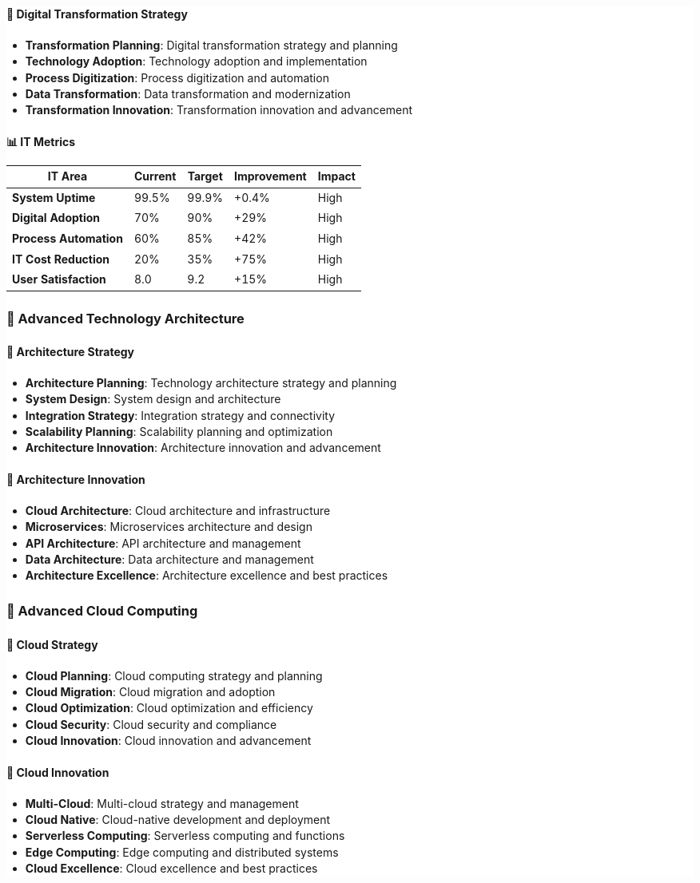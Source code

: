 
#### **🎯 Digital Transformation Strategy**
- **Transformation Planning**: Digital transformation strategy and planning
- **Technology Adoption**: Technology adoption and implementation
- **Process Digitization**: Process digitization and automation
- **Data Transformation**: Data transformation and modernization
- **Transformation Innovation**: Transformation innovation and advancement


#### **📊 IT Metrics**
| IT Area | Current | Target | Improvement | Impact |
|---------|---------|--------|-------------|--------|
| **System Uptime** | 99.5% | 99.9% | +0.4% | High |
| **Digital Adoption** | 70% | 90% | +29% | High |
| **Process Automation** | 60% | 85% | +42% | High |
| **IT Cost Reduction** | 20% | 35% | +75% | High |
| **User Satisfaction** | 8.0 | 9.2 | +15% | High |


### **🎯 Advanced Technology Architecture**


#### **🎯 Architecture Strategy**
- **Architecture Planning**: Technology architecture strategy and planning
- **System Design**: System design and architecture
- **Integration Strategy**: Integration strategy and connectivity
- **Scalability Planning**: Scalability planning and optimization
- **Architecture Innovation**: Architecture innovation and advancement


#### **🎯 Architecture Innovation**
- **Cloud Architecture**: Cloud architecture and infrastructure
- **Microservices**: Microservices architecture and design
- **API Architecture**: API architecture and management
- **Data Architecture**: Data architecture and management
- **Architecture Excellence**: Architecture excellence and best practices


### **🎯 Advanced Cloud Computing**


#### **🎯 Cloud Strategy**
- **Cloud Planning**: Cloud computing strategy and planning
- **Cloud Migration**: Cloud migration and adoption
- **Cloud Optimization**: Cloud optimization and efficiency
- **Cloud Security**: Cloud security and compliance
- **Cloud Innovation**: Cloud innovation and advancement


#### **🎯 Cloud Innovation**
- **Multi-Cloud**: Multi-cloud strategy and management
- **Cloud Native**: Cloud-native development and deployment
- **Serverless Computing**: Serverless computing and functions
- **Edge Computing**: Edge computing and distributed systems
- **Cloud Excellence**: Cloud excellence and best practices
